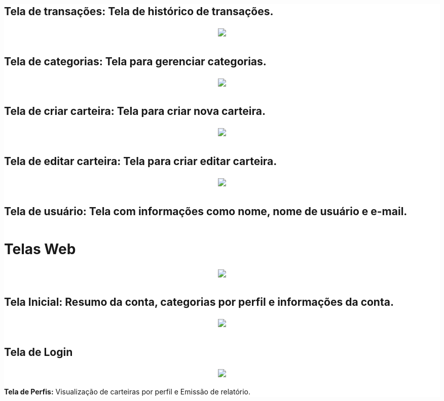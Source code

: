 **Tela de transações:** Tela de histórico de transações.
--------------------------------------------------------------------------------------------------------------------------
<p align="center">
<img src="https://github.com/ICEI-PUC-Minas-PPLES-TI/plf-es-2024-1-ti5-5104100-finapp/assets/103442333/5ba1d812-d9f9-4fc1-bd45-7578e2b61e71" width="300" >
</p>

**Tela de categorias:** Tela para gerenciar categorias.
--------------------------------------------------------------------------------------------------------------------------
<p align="center">
<img src="https://github.com/ICEI-PUC-Minas-PPLES-TI/plf-es-2024-1-ti5-5104100-finapp/assets/103442333/416d4dd0-9ea1-4a1e-b9ab-b25b73c10076" width="300" >
</p>

**Tela de criar carteira:** Tela para criar nova carteira.
--------------------------------------------------------------------------------------------------------------------------
<p align="center">
<img src="https://github.com/ICEI-PUC-Minas-PPLES-TI/plf-es-2024-1-ti5-5104100-finapp/assets/103442333/5621fdec-2952-4490-8866-9b002ba7794b" width="300" >
</p>

**Tela de editar carteira:** Tela para criar editar carteira.
--------------------------------------------------------------------------------------------------------------------------
<p align="center">
<img src="https://github.com/ICEI-PUC-Minas-PPLES-TI/plf-es-2024-1-ti5-5104100-finapp/assets/103442333/5a5df2f4-cf0a-4ed8-a5c2-1856d1734204" width="300" >
</p>

**Tela de usuário:** Tela com informações como nome, nome de usuário e e-mail.
--------------------------------------------------------------------------------------------------------------------------
# Telas Web

<p align="center">
<img src="https://github.com/ICEI-PUC-Minas-PPLES-TI/plf-es-2024-1-ti5-5104100-finapp/assets/103442333/271470f4-dd7e-42c2-8c45-31e1788a31fa" width="500" >
</p>

**Tela Inicial:** Resumo da conta, categorias por perfil e informações da conta.
--------------------------------------------------------------------------------------------------------------------------
<p align="center">
<img src="https://github.com/ICEI-PUC-Minas-PPLES-TI/plf-es-2024-1-ti5-5104100-finapp/assets/103442333/59720b23-865f-4814-80ec-fc5a72237156" width="500" >
</p>

**Tela de Login**
--------------------------------------------------------------------------------------------------------------------------
<p align="center">
<img src="https://github.com/ICEI-PUC-Minas-PPLES-TI/plf-es-2024-1-ti5-5104100-finapp/assets/103442333/e2c79346-606d-48ac-b68c-d2956f094eaf" width="500" >
</p>

**Tela de Perfis:** Visualização de carteiras por perfil e Emissão de relatório.

<a name="avaliacao"></a>
